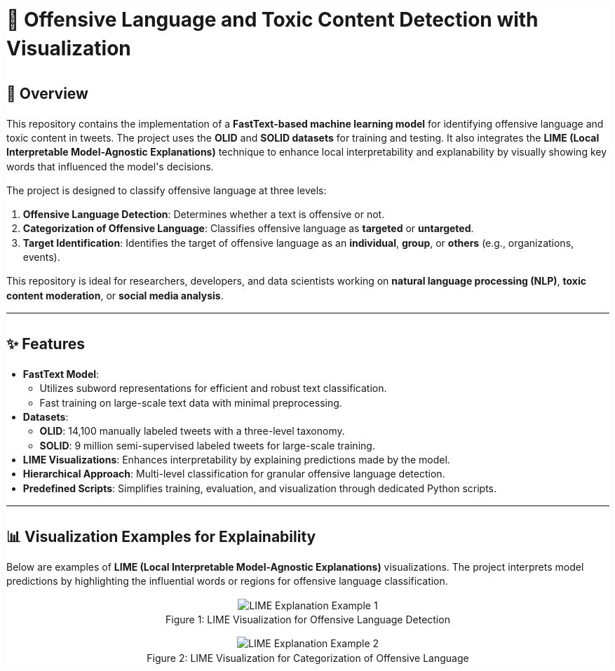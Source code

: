 # 🚀 Offensive Language and Toxic Content Detection with Visualization

## 📖 Overview

This repository contains the implementation of a **FastText-based machine learning model** for identifying offensive language and toxic content in tweets. The project uses the **OLID** and **SOLID datasets** for training and testing. It also integrates the **LIME (Local Interpretable Model-Agnostic Explanations)** technique to enhance local interpretability and explanability by visually showing key words that influenced the model's decisions.

The project is designed to classify offensive language at three levels:
1. **Offensive Language Detection**: Determines whether a text is offensive or not.
2. **Categorization of Offensive Language**: Classifies offensive language as **targeted** or **untargeted**.
3. **Target Identification**: Identifies the target of offensive language as an **individual**, **group**, or **others** (e.g., organizations, events).

This repository is ideal for researchers, developers, and data scientists working on **natural language processing (NLP)**, **toxic content moderation**, or **social media analysis**.

---

## ✨ Features

- **FastText Model**: 
  - Utilizes subword representations for efficient and robust text classification.
  - Fast training on large-scale text data with minimal preprocessing.
- **Datasets**:
  - **OLID**: 14,100 manually labeled tweets with a three-level taxonomy.
  - **SOLID**: 9 million semi-supervised labeled tweets for large-scale training.
- **LIME Visualizations**: Enhances interpretability by explaining predictions made by the model.
- **Hierarchical Approach**: Multi-level classification for granular offensive language detection.
- **Predefined Scripts**: Simplifies training, evaluation, and visualization through dedicated Python scripts.

---

## 📊 Visualization Examples for Explainability

Below are examples of **LIME (Local Interpretable Model-Agnostic Explanations)** visualizations. The project interprets model predictions by highlighting the influential words or regions for offensive language classification.

<p align="center">
  <img src="Figures/fig_explainability_example_1.png" alt="LIME Explanation Example 1" width="95%">
  <br> Figure 1: LIME Visualization for Offensive Language Detection
</p>

<p align="center">
  <img src="Figures/fig_explainability_example_2.png" alt="LIME Explanation Example 2" width="95%">
  <br> Figure 2: LIME Visualization for Categorization of Offensive Language
</p>
